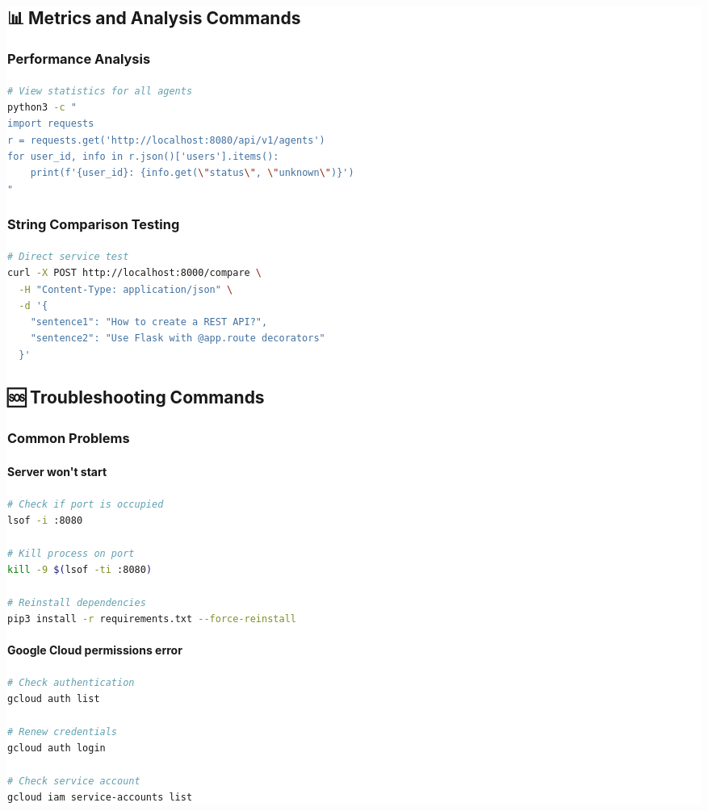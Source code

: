 ## 📊 Metrics and Analysis Commands

### Performance Analysis
```bash
# View statistics for all agents
python3 -c "
import requests
r = requests.get('http://localhost:8080/api/v1/agents')
for user_id, info in r.json()['users'].items():
    print(f'{user_id}: {info.get(\"status\", \"unknown\")}')
"
```

### String Comparison Testing
```bash
# Direct service test
curl -X POST http://localhost:8000/compare \
  -H "Content-Type: application/json" \
  -d '{
    "sentence1": "How to create a REST API?",
    "sentence2": "Use Flask with @app.route decorators"
  }'
```

## 🆘 Troubleshooting Commands

### Common Problems

#### Server won't start
```bash
# Check if port is occupied
lsof -i :8080

# Kill process on port
kill -9 $(lsof -ti :8080)

# Reinstall dependencies
pip3 install -r requirements.txt --force-reinstall
```

#### Google Cloud permissions error
```bash
# Check authentication
gcloud auth list

# Renew credentials
gcloud auth login

# Check service account
gcloud iam service-accounts list
```
